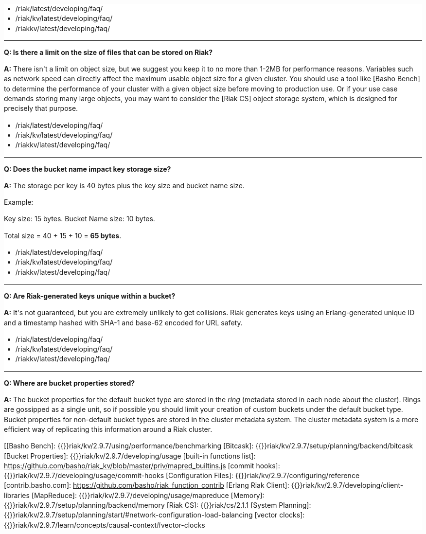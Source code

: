 
  - /riak/latest/developing/faq/
  - /riak/kv/latest/developing/faq/
  - /riakkv/latest/developing/faq/
---

**Q: Is there a limit on the size of files that can be stored on Riak?**


**A:**
  There isn't a limit on object size, but we suggest you keep it to no more than 1-2MB for performance reasons. Variables such as network speed can directly affect the maximum usable object size for a given cluster. You should use a tool like [Basho Bench] to determine the performance of your cluster with a given object size before moving to production use. Or if your use case demands storing many large objects, you may want to consider the [Riak CS] object storage system, which is designed for precisely that purpose.
  

  - /riak/latest/developing/faq/
  - /riak/kv/latest/developing/faq/
  - /riakkv/latest/developing/faq/
---

**Q: Does the bucket name impact key storage size?**


**A:**
  The storage per key is 40 bytes plus the key size and bucket name size.

  Example:

  Key size: 15 bytes.
  Bucket Name size: 10 bytes.

  Total size = 40 + 15 + 10 = **65 bytes**.



  - /riak/latest/developing/faq/
  - /riak/kv/latest/developing/faq/
  - /riakkv/latest/developing/faq/
---

**Q: Are Riak-generated keys unique within a bucket?**


**A:**
  It's not guaranteed, but you are extremely unlikely to get collisions. Riak generates keys using an Erlang-generated unique ID and a timestamp hashed with SHA-1 and base-62 encoded for URL safety.


  - /riak/latest/developing/faq/
  - /riak/kv/latest/developing/faq/
  - /riakkv/latest/developing/faq/
---

**Q: Where are bucket properties stored?**


**A:**
  The bucket properties for the default bucket type are stored in the *ring* (metadata stored in each node about the cluster).  Rings are gossipped as a single unit, so if possible you should limit your creation of custom buckets under the default bucket type.
  Bucket properties for non-default bucket types are stored in the cluster metadata system.  The cluster metadata system is a more efficient way of replicating this information around a Riak cluster.


[[Basho Bench]: {{<baseurl>}}riak/kv/2.9.7/using/performance/benchmarking
[Bitcask]: {{<baseurl>}}riak/kv/2.9.7/setup/planning/backend/bitcask
[Bucket Properties]: {{<baseurl>}}riak/kv/2.9.7/developing/usage
[built-in functions list]: https://github.com/basho/riak_kv/blob/master/priv/mapred_builtins.js
[commit hooks]: {{<baseurl>}}riak/kv/2.9.7/developing/usage/commit-hooks
[Configuration Files]: {{<baseurl>}}riak/kv/2.9.7/configuring/reference
[contrib.basho.com]: https://github.com/basho/riak_function_contrib
[Erlang Riak Client]: {{<baseurl>}}riak/kv/2.9.7/developing/client-libraries
[MapReduce]: {{<baseurl>}}riak/kv/2.9.7/developing/usage/mapreduce
[Memory]: {{<baseurl>}}riak/kv/2.9.7/setup/planning/backend/memory
[Riak CS]: {{<baseurl>}}riak/cs/2.1.1
[System Planning]: {{<baseurl>}}riak/kv/2.9.7/setup/planning/start/#network-configuration-load-balancing
[vector clocks]: {{<baseurl>}}riak/kv/2.9.7/learn/concepts/causal-context#vector-clocks